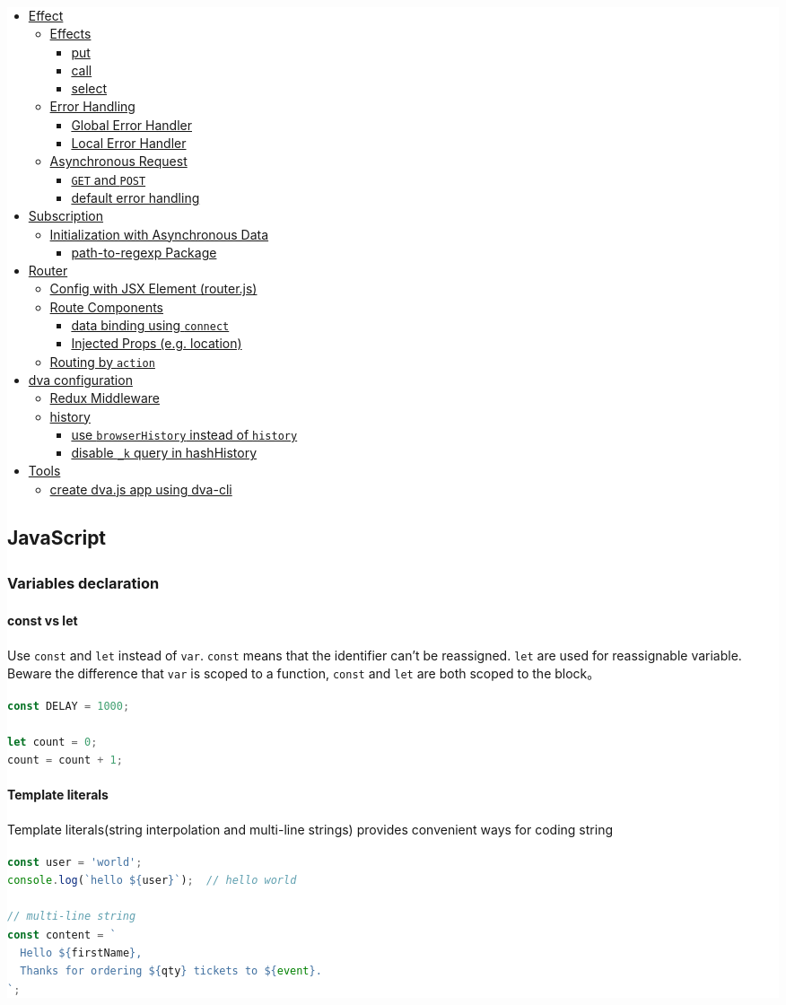 * [Effect](#effect)
  * [Effects](#effects)
    * [put](#put)
    * [call](#call)
    * [select](#select)
  * [Error Handling](#error-handling)
    * [Global Error Handler](#global-error-handler)
    * [Local Error Handler](#local-error-handler)
  * [Asynchronous Request](#asynchronous-request)
    * [`GET` and `POST`](#get-and-post)
    * [default error handling](#default-error-handling)
* [Subscription](#subscription)
  * [Initialization with Asynchronous Data](#initialization-with-asynchronous-data)
    * [path-to-regexp Package](#path-to-regexp-package)
* [Router](#router)
  * [Config with JSX Element (router.js)](#config-with-jsx-element-routerjs)
  * [Route Components](#route-components)
    * [data binding using `connect`](#data-binding-using-connect)
    * [Injected Props (e.g. location)](#injected-props-eg-location)
  * [Routing by `action`](#routing-by-action)
* [dva configuration](#dva-configuration)
  * [Redux Middleware](#redux-middleware)
  * [history](#history)
    * [use `browserHistory` instead of `history`](#use-browserhistory-instead-of-history)
    * [disable `_k` query in hashHistory](#disable-_k-query-in-hashhistory)
* [Tools](#tools)
  * [create dva.js app using dva-cli](##create-dvajs-app-using-dva-cli)

## JavaScript

### Variables declaration

#### const vs let

Use `const` and `let` instead of `var`. `const` means that the identifier can’t be reassigned. `let` are used for reassignable variable. Beware the difference that `var` is scoped to a function, `const` and `let` are both scoped to the block。

```javascript
const DELAY = 1000;

let count = 0;
count = count + 1;
```

#### Template literals

Template literals(string interpolation and multi-line strings) provides convenient
ways for coding string

```javascript
const user = 'world';
console.log(`hello ${user}`);  // hello world

// multi-line string
const content = `
  Hello ${firstName},
  Thanks for ordering ${qty} tickets to ${event}.
`;
```

